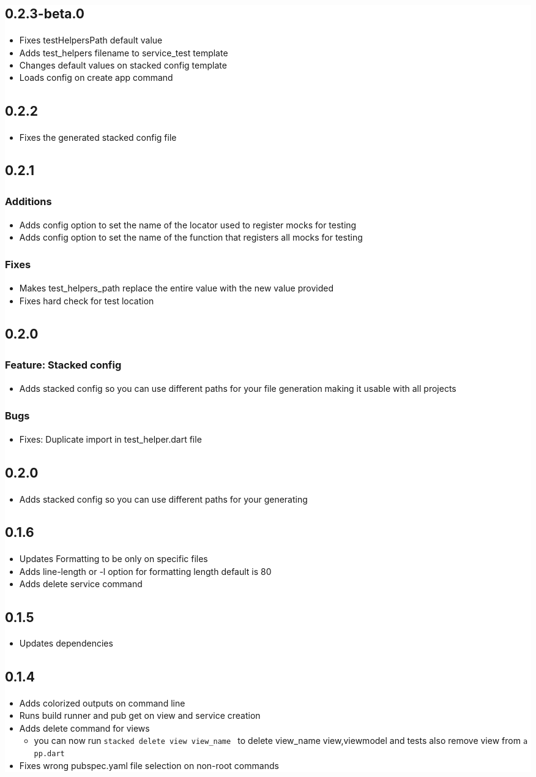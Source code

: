 ## 0.2.3-beta.0

- Fixes testHelpersPath default value
- Adds test_helpers filename to service_test template
- Changes default values on stacked config template
- Loads config on create app command

## 0.2.2

- Fixes the generated stacked config file

## 0.2.1

### Additions
- Adds config option to set the name of the locator used to register mocks for testing
- Adds config option to set the name of the function that registers all mocks for testing

### Fixes
- Makes test_helpers_path replace the entire value with the new value provided
- Fixes hard check for test location

## 0.2.0

### Feature: Stacked config
- Adds stacked config so you can use different paths for your file generation making it usable with all projects

### Bugs
- Fixes: Duplicate import in test_helper.dart file

## 0.2.0

- Adds stacked config so you can use different paths for your generating

## 0.1.6
- Updates Formatting to be only on specific files 
- Adds line-length or -l option for formatting length default is 80
- Adds delete service command 

## 0.1.5
- Updates dependencies 
  
## 0.1.4

- Adds colorized outputs on command line
- Runs build runner and pub get on view and service creation
- Adds delete command for views
  - you can now run `stacked delete view view_name ` to delete view_name view,viewmodel and tests also remove view from `app.dart`  
- Fixes wrong pubspec.yaml file selection on non-root commands
